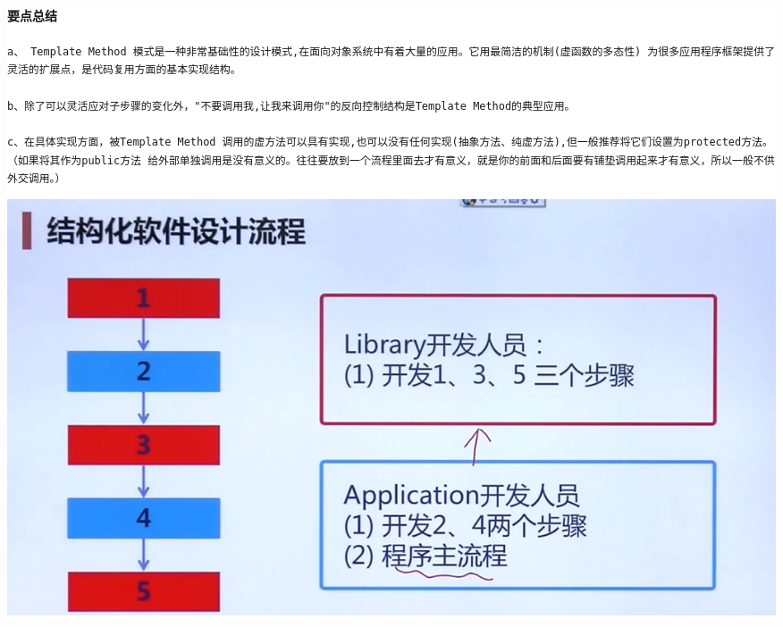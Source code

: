 #### 要点总结

```
a、 Template Method 模式是一种非常基础性的设计模式,在面向对象系统中有着大量的应用。它用最简洁的机制(虚函数的多态性) 为很多应用程序框架提供了灵活的扩展点，是代码复用方面的基本实现结构。
 
b、除了可以灵活应对子步骤的变化外，"不要调用我,让我来调用你"的反向控制结构是Template Method的典型应用。

c、在具体实现方面，被Template Method 调用的虚方法可以具有实现,也可以没有任何实现(抽象方法、纯虚方法),但一般推荐将它们设置为protected方法。 （如果将其作为public方法 给外部单独调用是没有意义的。往往要放到一个流程里面去才有意义，就是你的前面和后面要有铺垫调用起来才有意义，所以一般不供外交调用。）

```

![image](pattern/template-pattern-01.png)
